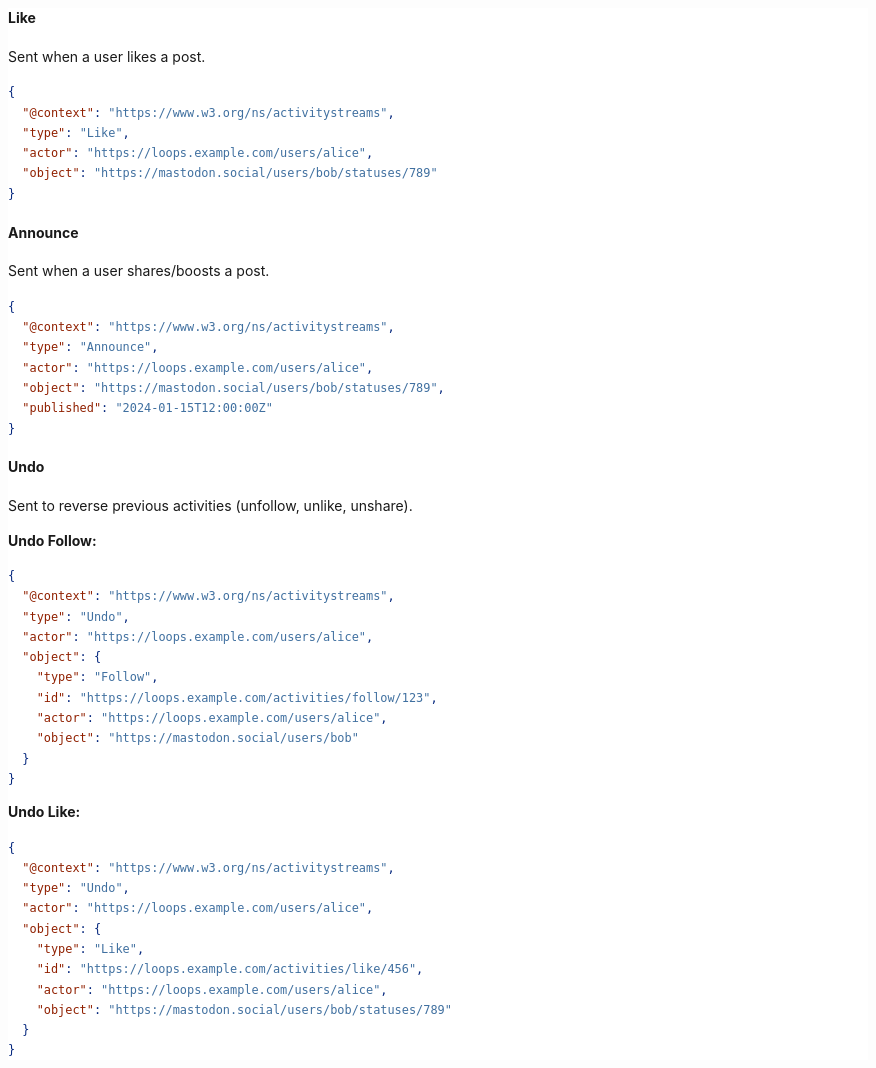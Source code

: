 #### Like

Sent when a user likes a post.

```json
{
  "@context": "https://www.w3.org/ns/activitystreams",
  "type": "Like",
  "actor": "https://loops.example.com/users/alice",
  "object": "https://mastodon.social/users/bob/statuses/789"
}
```

#### Announce

Sent when a user shares/boosts a post.

```json
{
  "@context": "https://www.w3.org/ns/activitystreams",
  "type": "Announce",
  "actor": "https://loops.example.com/users/alice",
  "object": "https://mastodon.social/users/bob/statuses/789",
  "published": "2024-01-15T12:00:00Z"
}
```

#### Undo

Sent to reverse previous activities (unfollow, unlike, unshare).

**Undo Follow:**
```json
{
  "@context": "https://www.w3.org/ns/activitystreams",
  "type": "Undo",
  "actor": "https://loops.example.com/users/alice",
  "object": {
    "type": "Follow",
    "id": "https://loops.example.com/activities/follow/123",
    "actor": "https://loops.example.com/users/alice",
    "object": "https://mastodon.social/users/bob"
  }
}
```

**Undo Like:**
```json
{
  "@context": "https://www.w3.org/ns/activitystreams",
  "type": "Undo",
  "actor": "https://loops.example.com/users/alice",
  "object": {
    "type": "Like",
    "id": "https://loops.example.com/activities/like/456",
    "actor": "https://loops.example.com/users/alice",
    "object": "https://mastodon.social/users/bob/statuses/789"
  }
}
```
